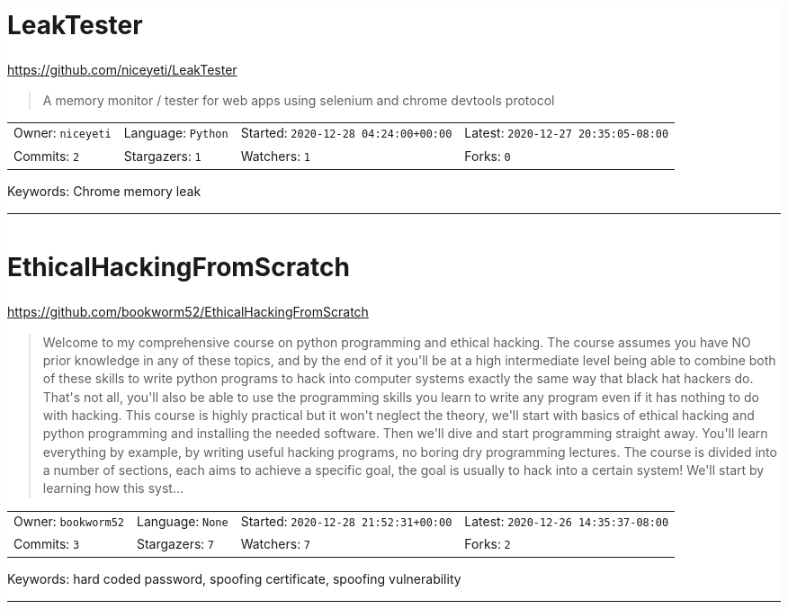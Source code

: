 
# LeakTester

https://github.com/niceyeti/LeakTester
<blockquote>
A memory monitor / tester for web apps using selenium and chrome devtools protocol
</blockquote>

<table><tr>
<tr><td>Owner: <code>niceyeti</code></td>
    <td>Language: <code>Python</code></td>
    <td>Started: <code>2020-12-28 04:24:00+00:00</code></td>
    <td>Latest: <code>2020-12-27 20:35:05-08:00</code></td></tr>
<tr><td>Commits: <code>2</code></td>
    <td>Stargazers: <code>1</code></td>
    <td>Watchers: <code>1</code></td>
    <td>Forks: <code>0</code></td></tr>
</table>
Keywords: Chrome memory leak

---

# EthicalHackingFromScratch

https://github.com/bookworm52/EthicalHackingFromScratch
<blockquote>
Welcome to my comprehensive course on python programming and ethical hacking. The course assumes you have NO prior knowledge in any of these topics, and by the end of it you'll be at a high intermediate level being able to combine both of these skills to write python programs to hack into computer systems exactly the same way that black hat hackers do. That's not all, you'll also be able to use the programming skills you learn to write any program even if it has nothing to do with hacking.  This course is highly practical but it won't neglect the theory, we'll start with basics of ethical hacking and python programming and installing the needed software. Then we'll dive and start programming straight away. You'll learn everything by example, by writing useful hacking programs, no boring dry programming lectures.  The course is divided into a number of sections, each aims to achieve a specific goal, the goal is usually to hack into a certain system! We'll start by learning how this syst...
</blockquote>

<table><tr>
<tr><td>Owner: <code>bookworm52</code></td>
    <td>Language: <code>None</code></td>
    <td>Started: <code>2020-12-28 21:52:31+00:00</code></td>
    <td>Latest: <code>2020-12-26 14:35:37-08:00</code></td></tr>
<tr><td>Commits: <code>3</code></td>
    <td>Stargazers: <code>7</code></td>
    <td>Watchers: <code>7</code></td>
    <td>Forks: <code>2</code></td></tr>
</table>
Keywords: hard coded password, spoofing certificate, spoofing vulnerability

---
